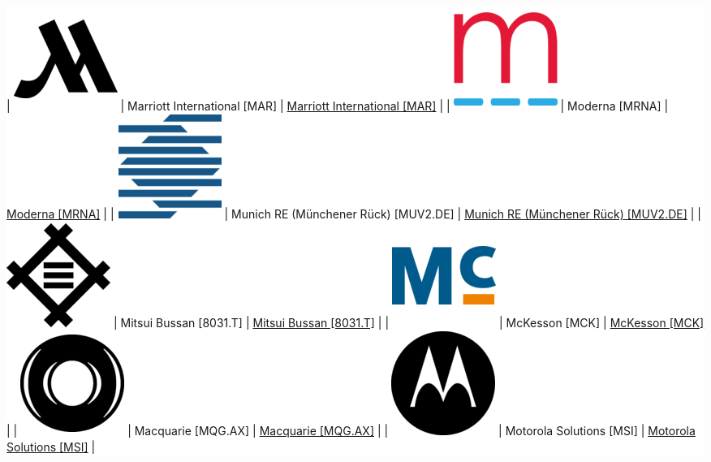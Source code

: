 | ![Marriott International [MAR]](/img/128/MAR-d7aa2156.png) | Marriott International [MAR] | [Marriott International [MAR]](../../page/marriott-international/logo/ ) |
| ![Moderna [MRNA]](/img/128/MRNA-c4612783.png) | Moderna [MRNA] | [Moderna [MRNA]](../../page/moderna/logo/ ) |
| ![Munich RE (Münchener Rück) [MUV2.DE]](/img/128/MUV2.DE-fb9f866f.png) | Munich RE (Münchener Rück) [MUV2.DE] | [Munich RE (Münchener Rück) [MUV2.DE]](../../page/munich-re/logo/ ) |
| ![Mitsui Bussan [8031.T]](/img/128/8031.T-78fbfa5c.png) | Mitsui Bussan [8031.T] | [Mitsui Bussan [8031.T]](../../page/mitsui-bussan/logo/ ) |
| ![McKesson [MCK]](/img/128/MCK-15343a05.png) | McKesson [MCK] | [McKesson [MCK]](../../page/mckesson/logo/ ) |
| ![Macquarie [MQG.AX]](/img/128/MQG.AX-8c7b1549.png) | Macquarie [MQG.AX] | [Macquarie [MQG.AX]](../../page/macquarie/logo/ ) |
| ![Motorola Solutions [MSI]](/img/128/MSI-de5b498d.png) | Motorola Solutions [MSI] | [Motorola Solutions [MSI]](../../page/motorola-solutions/logo/ ) |